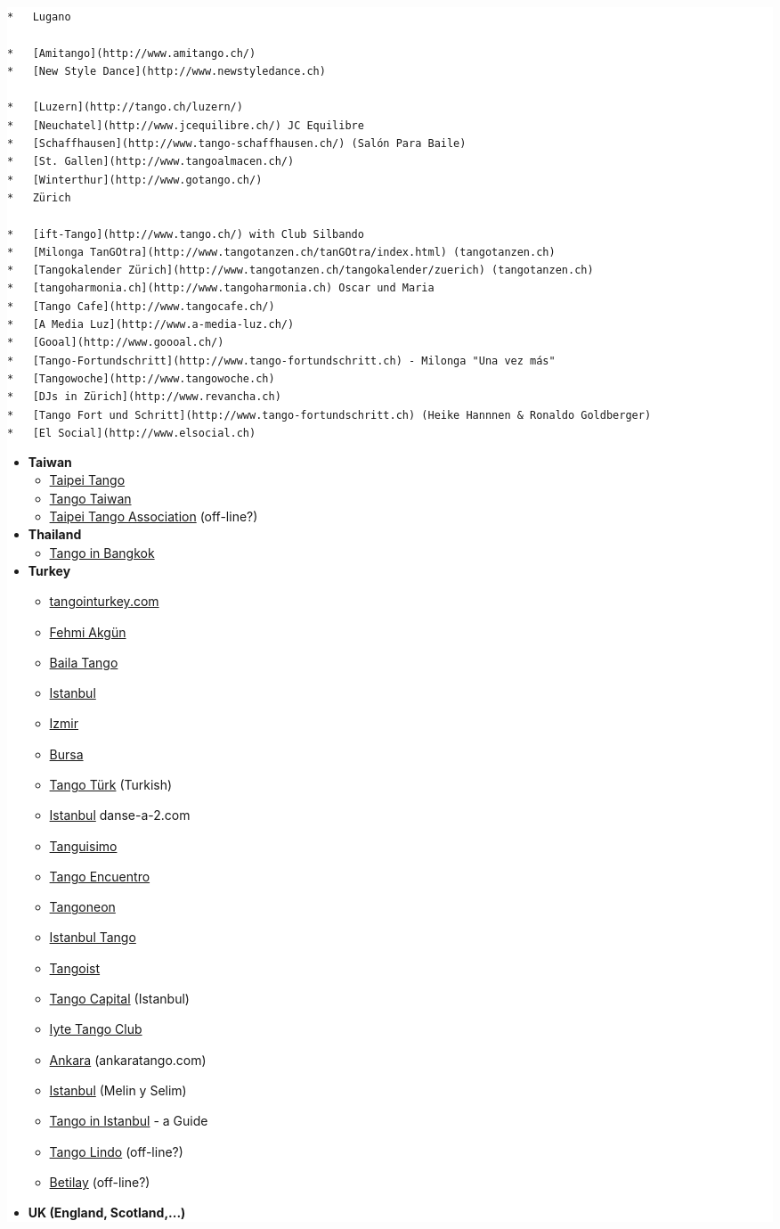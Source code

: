     *   Lugano

    *   [Amitango](http://www.amitango.ch/)
    *   [New Style Dance](http://www.newstyledance.ch)

    *   [Luzern](http://tango.ch/luzern/)
    *   [Neuchatel](http://www.jcequilibre.ch/) JC Equilibre
    *   [Schaffhausen](http://www.tango-schaffhausen.ch/) (Salón Para Baile)
    *   [St. Gallen](http://www.tangoalmacen.ch/)
    *   [Winterthur](http://www.gotango.ch/)
    *   Zürich

    *   [ift-Tango](http://www.tango.ch/) with Club Silbando
    *   [Milonga TanGOtra](http://www.tangotanzen.ch/tanGOtra/index.html) (tangotanzen.ch)
    *   [Tangokalender Zürich](http://www.tangotanzen.ch/tangokalender/zuerich) (tangotanzen.ch)
    *   [tangoharmonia.ch](http://www.tangoharmonia.ch) Oscar und Maria
    *   [Tango Cafe](http://www.tangocafe.ch/)
    *   [A Media Luz](http://www.a-media-luz.ch/)
    *   [Gooal](http://www.goooal.ch/)
    *   [Tango-Fortundschritt](http://www.tango-fortundschritt.ch) - Milonga "Una vez más"
    *   [Tangowoche](http://www.tangowoche.ch)
    *   [DJs in Zürich](http://www.revancha.ch)
    *   [Tango Fort und Schritt](http://www.tango-fortundschritt.ch) (Heike Hannnen & Ronaldo Goldberger)
    *   [El Social](http://www.elsocial.ch)

*   **Taiwan**
    *   [Taipei Tango](http://communities.msn.com/TaipeiTango)
    *   [Tango Taiwan](http://www.tangotaiwan.com/)
    *   [Taipei Tango Association](http://www.taipeitango.org/) (off-line?)
*   **Thailand**
    *   [Tango in Bangkok](http://tangobangkok.com/)
*   **Turkey**
    *   [tangointurkey.com](http://www.tangointurkey.com)
    *   [Fehmi Akgün](http://www.geocities.com/Nashville/Stage/5583/English.html)
    *   [Baila Tango](http://www.bailatango.com)

    *   [Istanbul](http://www.bailatango.com/ist/)
    *   [Izmir](http://www.bailatango.com/izmir/)
    *   [Bursa](http://www.bailatango.com/bursa/)

    *   [Tango Türk](http://www.tangoturk.com/) (Turkish)
    *   [Istanbul](http://istango.danse-a-2.com) danse-a-2.com
    *   [Tanguisimo](http://www.tanguisimo.com/)
    *   [Tango Encuentro](http://www.tangoencuentro.com/english/)
    *   [Tangoneon](http://www.tangoneon.com.tr/)
    *   [Istanbul Tango](http://www.istanbultango.com)
    *   [Tangoist](http://www.tangoist.com/)
    *   [Tango Capital](http://www.tango-capital.com) (Istanbul)
    *   [Iyte Tango Club](http://likya.iyte.edu.tr/latin-club/)
    *   [Ankara](http://www.ankaratango.com/ajanda) (ankaratango.com)
    *   [Istanbul](http://www.melinyselim.com) (Melin y Selim)
    *   [Tango in Istanbul](http://www.tangoinistanbul.com) - a Guide
    *   [Tango Lindo](http://www.tangolindo.com) (off-line?)
    *   [Betilay](http://www.betilay.com/) (off-line?)
*   **UK (England, Scotland,...)**
